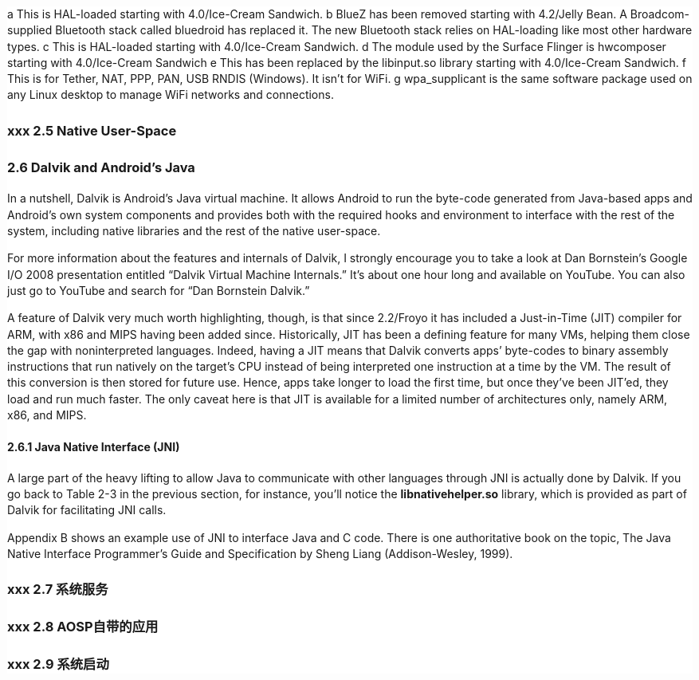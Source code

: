 a This is HAL-loaded starting with 4.0/Ice-Cream Sandwich.
b BlueZ has been removed starting with 4.2/Jelly Bean. A Broadcom-supplied Bluetooth stack called bluedroid has replaced it. The new Bluetooth stack relies on HAL-loading like most other hardware types.
c This is HAL-loaded starting with 4.0/Ice-Cream Sandwich.
d The module used by the Surface Flinger is hwcomposer starting with 4.0/Ice-Cream Sandwich
e This has been replaced by the libinput.so library starting with 4.0/Ice-Cream Sandwich.
f This is for Tether, NAT, PPP, PAN, USB RNDIS (Windows). It isn’t for WiFi.
g wpa_supplicant is the same software package used on any Linux desktop to manage WiFi networks and connections.

### xxx 2.5 Native User-Space

### 2.6 Dalvik and Android’s Java

In a nutshell, Dalvik is Android’s Java virtual machine. It allows Android to run the byte-code generated from Java-based apps and Android’s own system components and provides both with the required hooks and environment to interface with the rest of the system, including native libraries and the rest of the native user-space.

For more information about the features and internals of Dalvik, I strongly encourage you to take a look at Dan Bornstein’s Google I/O 2008 presentation entitled “Dalvik Virtual Machine Internals.” It’s about one hour long and available on YouTube. You can also just go to YouTube and search for “Dan Bornstein Dalvik.”

A feature of Dalvik very much worth highlighting, though, is that since 2.2/Froyo it has included a Just-in-Time (JIT) compiler for ARM, with x86 and MIPS having been added since. Historically, JIT has been a defining feature for many VMs, helping them close the gap with noninterpreted languages. Indeed, having a JIT means that Dalvik converts apps’ byte-codes to binary assembly instructions that run natively on the target’s CPU instead of being interpreted one instruction at a time by the VM. The result of this conversion is then stored for future use. Hence, apps take longer to load the first time, but once they’ve been JIT’ed, they load and run much faster. The only caveat here is that JIT is available for a limited number of architectures only, namely ARM, x86, and MIPS.

#### 2.6.1 Java Native Interface (JNI)

A large part of the heavy lifting to allow Java to communicate with other languages through JNI is actually done by Dalvik. If you go back to Table 2-3 in the previous section, for instance, you’ll notice the **libnativehelper.so** library, which is provided as part of Dalvik for facilitating JNI calls.

Appendix B shows an example use of JNI to interface Java and C code. There is one authoritative book on the topic, The Java Native Interface Programmer’s Guide and Specification by Sheng Liang (Addison-Wesley, 1999).

### xxx 2.7 系统服务

### xxx 2.8 AOSP自带的应用

### xxx 2.9 系统启动
